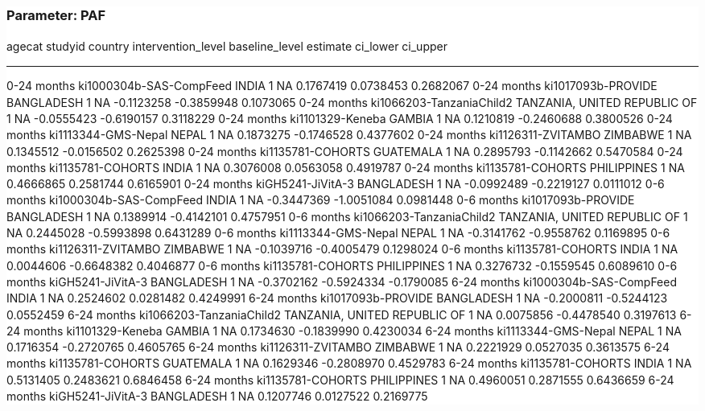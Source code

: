 
### Parameter: PAF


agecat        studyid                    country                        intervention_level   baseline_level      estimate     ci_lower     ci_upper
------------  -------------------------  -----------------------------  -------------------  ---------------  -----------  -----------  -----------
0-24 months   ki1000304b-SAS-CompFeed    INDIA                          1                    NA                 0.1767419    0.0738453    0.2682067
0-24 months   ki1017093b-PROVIDE         BANGLADESH                     1                    NA                -0.1123258   -0.3859948    0.1073065
0-24 months   ki1066203-TanzaniaChild2   TANZANIA, UNITED REPUBLIC OF   1                    NA                -0.0555423   -0.6190157    0.3118229
0-24 months   ki1101329-Keneba           GAMBIA                         1                    NA                 0.1210819   -0.2460688    0.3800526
0-24 months   ki1113344-GMS-Nepal        NEPAL                          1                    NA                 0.1873275   -0.1746528    0.4377602
0-24 months   ki1126311-ZVITAMBO         ZIMBABWE                       1                    NA                 0.1345512   -0.0156502    0.2625398
0-24 months   ki1135781-COHORTS          GUATEMALA                      1                    NA                 0.2895793   -0.1142662    0.5470584
0-24 months   ki1135781-COHORTS          INDIA                          1                    NA                 0.3076008    0.0563058    0.4919787
0-24 months   ki1135781-COHORTS          PHILIPPINES                    1                    NA                 0.4666865    0.2581744    0.6165901
0-24 months   kiGH5241-JiVitA-3          BANGLADESH                     1                    NA                -0.0992489   -0.2219127    0.0111012
0-6 months    ki1000304b-SAS-CompFeed    INDIA                          1                    NA                -0.3447369   -1.0051084    0.0981448
0-6 months    ki1017093b-PROVIDE         BANGLADESH                     1                    NA                 0.1389914   -0.4142101    0.4757951
0-6 months    ki1066203-TanzaniaChild2   TANZANIA, UNITED REPUBLIC OF   1                    NA                 0.2445028   -0.5993898    0.6431289
0-6 months    ki1113344-GMS-Nepal        NEPAL                          1                    NA                -0.3141762   -0.9558762    0.1169895
0-6 months    ki1126311-ZVITAMBO         ZIMBABWE                       1                    NA                -0.1039716   -0.4005479    0.1298024
0-6 months    ki1135781-COHORTS          INDIA                          1                    NA                 0.0044606   -0.6648382    0.4046877
0-6 months    ki1135781-COHORTS          PHILIPPINES                    1                    NA                 0.3276732   -0.1559545    0.6089610
0-6 months    kiGH5241-JiVitA-3          BANGLADESH                     1                    NA                -0.3702162   -0.5924334   -0.1790085
6-24 months   ki1000304b-SAS-CompFeed    INDIA                          1                    NA                 0.2524602    0.0281482    0.4249991
6-24 months   ki1017093b-PROVIDE         BANGLADESH                     1                    NA                -0.2000811   -0.5244123    0.0552459
6-24 months   ki1066203-TanzaniaChild2   TANZANIA, UNITED REPUBLIC OF   1                    NA                 0.0075856   -0.4478540    0.3197613
6-24 months   ki1101329-Keneba           GAMBIA                         1                    NA                 0.1734630   -0.1839990    0.4230034
6-24 months   ki1113344-GMS-Nepal        NEPAL                          1                    NA                 0.1716354   -0.2720765    0.4605765
6-24 months   ki1126311-ZVITAMBO         ZIMBABWE                       1                    NA                 0.2221929    0.0527035    0.3613575
6-24 months   ki1135781-COHORTS          GUATEMALA                      1                    NA                 0.1629346   -0.2808970    0.4529783
6-24 months   ki1135781-COHORTS          INDIA                          1                    NA                 0.5131405    0.2483621    0.6846458
6-24 months   ki1135781-COHORTS          PHILIPPINES                    1                    NA                 0.4960051    0.2871555    0.6436659
6-24 months   kiGH5241-JiVitA-3          BANGLADESH                     1                    NA                 0.1207746    0.0127522    0.2169775

